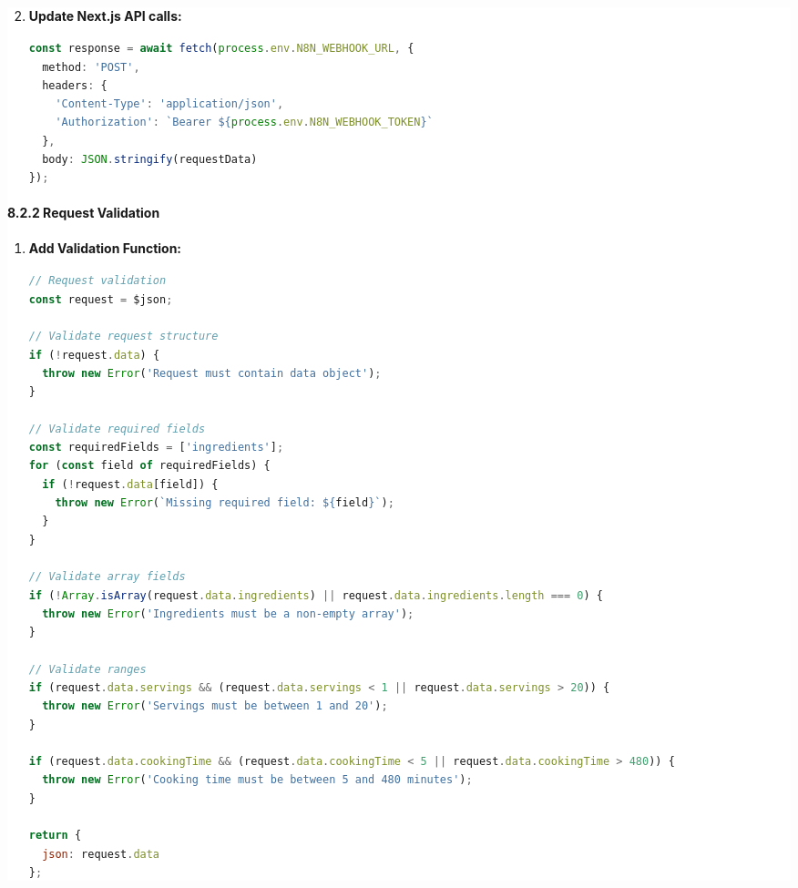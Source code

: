 2. **Update Next.js API calls:**
   ```typescript
   const response = await fetch(process.env.N8N_WEBHOOK_URL, {
     method: 'POST',
     headers: {
       'Content-Type': 'application/json',
       'Authorization': `Bearer ${process.env.N8N_WEBHOOK_TOKEN}`
     },
     body: JSON.stringify(requestData)
   });
   ```

#### 8.2.2 Request Validation

1. **Add Validation Function:**
   
   ```javascript
   // Request validation
   const request = $json;
   
   // Validate request structure
   if (!request.data) {
     throw new Error('Request must contain data object');
   }
   
   // Validate required fields
   const requiredFields = ['ingredients'];
   for (const field of requiredFields) {
     if (!request.data[field]) {
       throw new Error(`Missing required field: ${field}`);
     }
   }
   
   // Validate array fields
   if (!Array.isArray(request.data.ingredients) || request.data.ingredients.length === 0) {
     throw new Error('Ingredients must be a non-empty array');
   }
   
   // Validate ranges
   if (request.data.servings && (request.data.servings < 1 || request.data.servings > 20)) {
     throw new Error('Servings must be between 1 and 20');
   }
   
   if (request.data.cookingTime && (request.data.cookingTime < 5 || request.data.cookingTime > 480)) {
     throw new Error('Cooking time must be between 5 and 480 minutes');
   }
   
   return {
     json: request.data
   };
   ```

